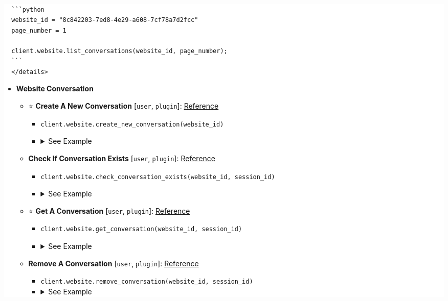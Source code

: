      ```python
      website_id = "8c842203-7ed8-4e29-a608-7cf78a7d2fcc"
      page_number = 1

      client.website.list_conversations(website_id, page_number);
      ```
      </details>


* **Website Conversation**
  * ⭐ **Create A New Conversation** [`user`, `plugin`]: [Reference](https://docs.crisp.chat/references/rest-api/v1/#create-a-new-conversation)
    * `client.website.create_new_conversation(website_id)`
    * <details>
      <summary>See Example</summary>

      ```python
      website_id = "8c842203-7ed8-4e29-a608-7cf78a7d2fcc"

      client.website.create_new_conversation(website_id);
      ```
      </details>

  * **Check If Conversation Exists** [`user`, `plugin`]: [Reference](https://docs.crisp.chat/references/rest-api/v1/#check-if-conversation-exists)
    * `client.website.check_conversation_exists(website_id, session_id)`
    * <details>
      <summary>See Example</summary>

      ```python
      website_id = "8c842203-7ed8-4e29-a608-7cf78a7d2fcc"
      session_id = "session_700c65e1-85e2-465a-b9ac-ecb5ec2c9881"

      client.website.check_conversation_exists(website_id, session_id);
      ```
      </details>

  * ⭐ **Get A Conversation** [`user`, `plugin`]: [Reference](https://docs.crisp.chat/references/rest-api/v1/#get-a-conversation)
    * `client.website.get_conversation(website_id, session_id)`
    * <details>
      <summary>See Example</summary>

      ```python
      website_id = "8c842203-7ed8-4e29-a608-7cf78a7d2fcc"
      session_id = "session_700c65e1-85e2-465a-b9ac-ecb5ec2c9881"

      client.website.get_conversation(website_id, session_id);
      ```
      </details>

  * **Remove A Conversation** [`user`, `plugin`]: [Reference](https://docs.crisp.chat/references/rest-api/v1/#remove-a-conversation)
    * `client.website.remove_conversation(website_id, session_id)`
    * <details>
      <summary>See Example</summary>
